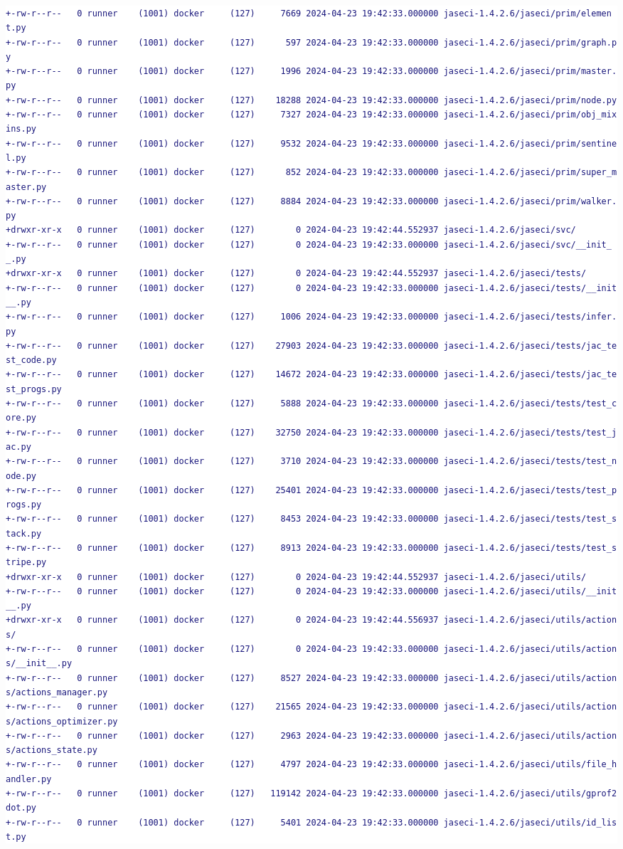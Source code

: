 ```diff
+-rw-r--r--   0 runner    (1001) docker     (127)     7669 2024-04-23 19:42:33.000000 jaseci-1.4.2.6/jaseci/prim/element.py
+-rw-r--r--   0 runner    (1001) docker     (127)      597 2024-04-23 19:42:33.000000 jaseci-1.4.2.6/jaseci/prim/graph.py
+-rw-r--r--   0 runner    (1001) docker     (127)     1996 2024-04-23 19:42:33.000000 jaseci-1.4.2.6/jaseci/prim/master.py
+-rw-r--r--   0 runner    (1001) docker     (127)    18288 2024-04-23 19:42:33.000000 jaseci-1.4.2.6/jaseci/prim/node.py
+-rw-r--r--   0 runner    (1001) docker     (127)     7327 2024-04-23 19:42:33.000000 jaseci-1.4.2.6/jaseci/prim/obj_mixins.py
+-rw-r--r--   0 runner    (1001) docker     (127)     9532 2024-04-23 19:42:33.000000 jaseci-1.4.2.6/jaseci/prim/sentinel.py
+-rw-r--r--   0 runner    (1001) docker     (127)      852 2024-04-23 19:42:33.000000 jaseci-1.4.2.6/jaseci/prim/super_master.py
+-rw-r--r--   0 runner    (1001) docker     (127)     8884 2024-04-23 19:42:33.000000 jaseci-1.4.2.6/jaseci/prim/walker.py
+drwxr-xr-x   0 runner    (1001) docker     (127)        0 2024-04-23 19:42:44.552937 jaseci-1.4.2.6/jaseci/svc/
+-rw-r--r--   0 runner    (1001) docker     (127)        0 2024-04-23 19:42:33.000000 jaseci-1.4.2.6/jaseci/svc/__init__.py
+drwxr-xr-x   0 runner    (1001) docker     (127)        0 2024-04-23 19:42:44.552937 jaseci-1.4.2.6/jaseci/tests/
+-rw-r--r--   0 runner    (1001) docker     (127)        0 2024-04-23 19:42:33.000000 jaseci-1.4.2.6/jaseci/tests/__init__.py
+-rw-r--r--   0 runner    (1001) docker     (127)     1006 2024-04-23 19:42:33.000000 jaseci-1.4.2.6/jaseci/tests/infer.py
+-rw-r--r--   0 runner    (1001) docker     (127)    27903 2024-04-23 19:42:33.000000 jaseci-1.4.2.6/jaseci/tests/jac_test_code.py
+-rw-r--r--   0 runner    (1001) docker     (127)    14672 2024-04-23 19:42:33.000000 jaseci-1.4.2.6/jaseci/tests/jac_test_progs.py
+-rw-r--r--   0 runner    (1001) docker     (127)     5888 2024-04-23 19:42:33.000000 jaseci-1.4.2.6/jaseci/tests/test_core.py
+-rw-r--r--   0 runner    (1001) docker     (127)    32750 2024-04-23 19:42:33.000000 jaseci-1.4.2.6/jaseci/tests/test_jac.py
+-rw-r--r--   0 runner    (1001) docker     (127)     3710 2024-04-23 19:42:33.000000 jaseci-1.4.2.6/jaseci/tests/test_node.py
+-rw-r--r--   0 runner    (1001) docker     (127)    25401 2024-04-23 19:42:33.000000 jaseci-1.4.2.6/jaseci/tests/test_progs.py
+-rw-r--r--   0 runner    (1001) docker     (127)     8453 2024-04-23 19:42:33.000000 jaseci-1.4.2.6/jaseci/tests/test_stack.py
+-rw-r--r--   0 runner    (1001) docker     (127)     8913 2024-04-23 19:42:33.000000 jaseci-1.4.2.6/jaseci/tests/test_stripe.py
+drwxr-xr-x   0 runner    (1001) docker     (127)        0 2024-04-23 19:42:44.552937 jaseci-1.4.2.6/jaseci/utils/
+-rw-r--r--   0 runner    (1001) docker     (127)        0 2024-04-23 19:42:33.000000 jaseci-1.4.2.6/jaseci/utils/__init__.py
+drwxr-xr-x   0 runner    (1001) docker     (127)        0 2024-04-23 19:42:44.556937 jaseci-1.4.2.6/jaseci/utils/actions/
+-rw-r--r--   0 runner    (1001) docker     (127)        0 2024-04-23 19:42:33.000000 jaseci-1.4.2.6/jaseci/utils/actions/__init__.py
+-rw-r--r--   0 runner    (1001) docker     (127)     8527 2024-04-23 19:42:33.000000 jaseci-1.4.2.6/jaseci/utils/actions/actions_manager.py
+-rw-r--r--   0 runner    (1001) docker     (127)    21565 2024-04-23 19:42:33.000000 jaseci-1.4.2.6/jaseci/utils/actions/actions_optimizer.py
+-rw-r--r--   0 runner    (1001) docker     (127)     2963 2024-04-23 19:42:33.000000 jaseci-1.4.2.6/jaseci/utils/actions/actions_state.py
+-rw-r--r--   0 runner    (1001) docker     (127)     4797 2024-04-23 19:42:33.000000 jaseci-1.4.2.6/jaseci/utils/file_handler.py
+-rw-r--r--   0 runner    (1001) docker     (127)   119142 2024-04-23 19:42:33.000000 jaseci-1.4.2.6/jaseci/utils/gprof2dot.py
+-rw-r--r--   0 runner    (1001) docker     (127)     5401 2024-04-23 19:42:33.000000 jaseci-1.4.2.6/jaseci/utils/id_list.py
```